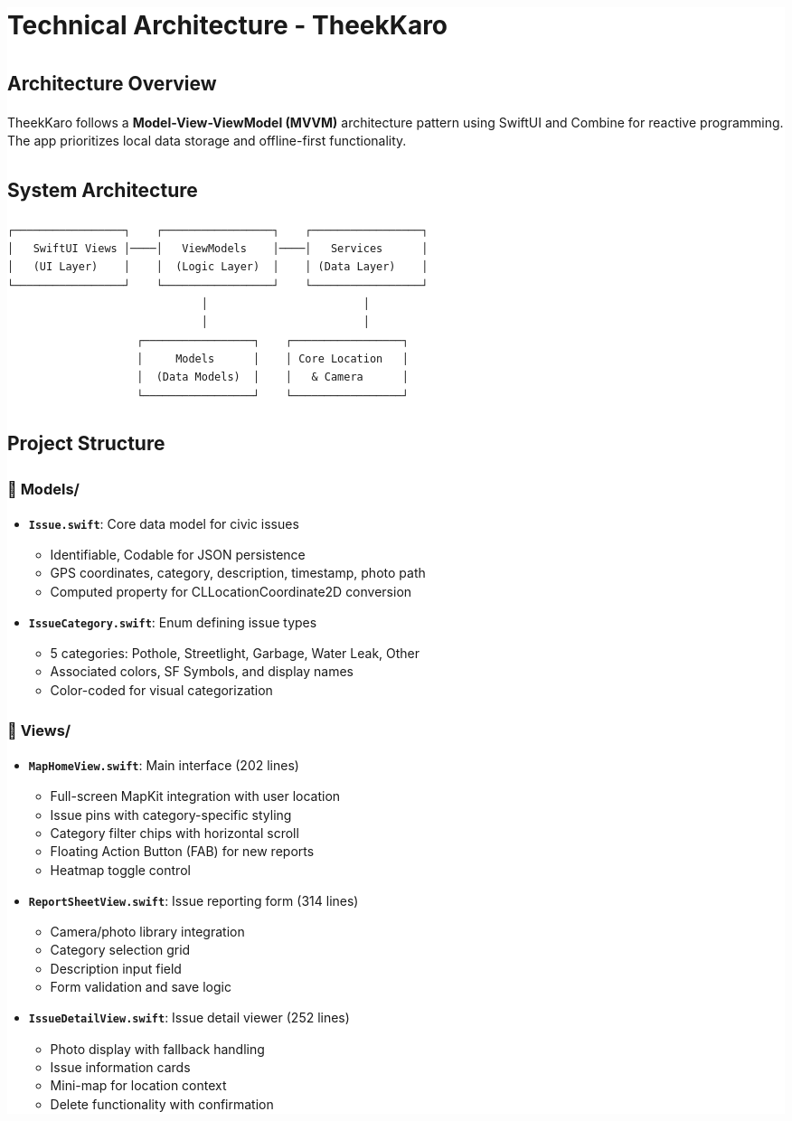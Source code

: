 # Technical Architecture - TheekKaro

## Architecture Overview
TheekKaro follows a **Model-View-ViewModel (MVVM)** architecture pattern using SwiftUI and Combine for reactive programming. The app prioritizes local data storage and offline-first functionality.

## System Architecture

```
┌─────────────────┐    ┌─────────────────┐    ┌─────────────────┐
│   SwiftUI Views │────│   ViewModels    │────│   Services      │
│   (UI Layer)    │    │  (Logic Layer)  │    │ (Data Layer)    │
└─────────────────┘    └─────────────────┘    └─────────────────┘
                              │                        │
                              │                        │
                    ┌─────────────────┐    ┌─────────────────┐
                    │     Models      │    │ Core Location   │
                    │  (Data Models)  │    │   & Camera      │
                    └─────────────────┘    └─────────────────┘
```

## Project Structure

### 📁 **Models/**
- **`Issue.swift`**: Core data model for civic issues
  - Identifiable, Codable for JSON persistence
  - GPS coordinates, category, description, timestamp, photo path
  - Computed property for CLLocationCoordinate2D conversion
  
- **`IssueCategory.swift`**: Enum defining issue types
  - 5 categories: Pothole, Streetlight, Garbage, Water Leak, Other
  - Associated colors, SF Symbols, and display names
  - Color-coded for visual categorization

### 📁 **Views/**
- **`MapHomeView.swift`**: Main interface (202 lines)
  - Full-screen MapKit integration with user location
  - Issue pins with category-specific styling
  - Category filter chips with horizontal scroll
  - Floating Action Button (FAB) for new reports
  - Heatmap toggle control

- **`ReportSheetView.swift`**: Issue reporting form (314 lines)
  - Camera/photo library integration
  - Category selection grid
  - Description input field
  - Form validation and save logic

- **`IssueDetailView.swift`**: Issue detail viewer (252 lines)
  - Photo display with fallback handling
  - Issue information cards
  - Mini-map for location context
  - Delete functionality with confirmation
